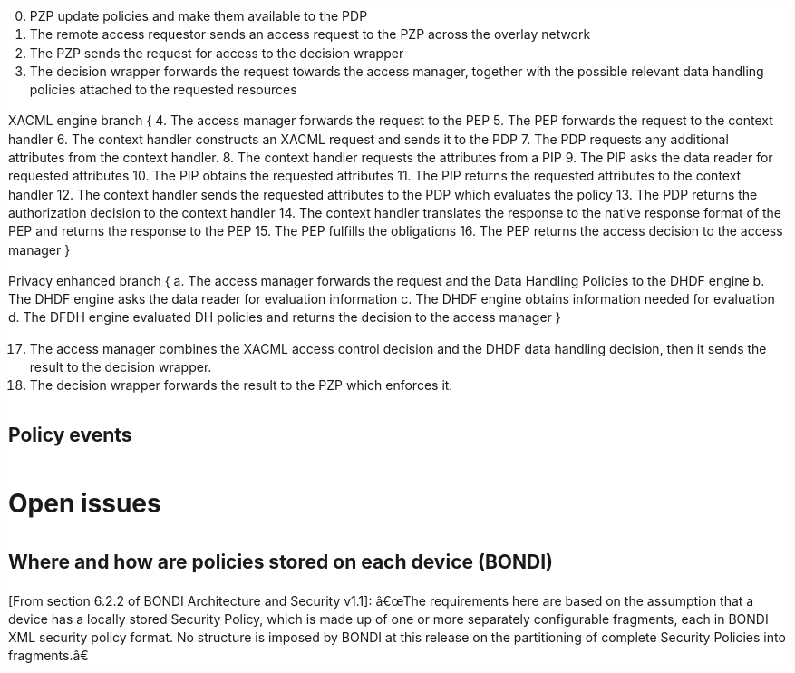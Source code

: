 0. PZP update policies and make them available to the PDP
1. The remote access requestor sends an access request to the PZP across the overlay network
2. The PZP sends the request for access to the decision wrapper
3. The decision wrapper forwards the request towards the access manager, together with the possible relevant
data handling policies attached to the requested resources

XACML engine branch
{
 4. The access manager forwards the request to the PEP
 5. The PEP forwards the request to the context handler
 6. The context handler constructs an XACML request and sends it to the PDP
 7. The PDP requests any additional attributes from the context handler.
 8. The context handler requests the attributes from a PIP
 9. The PIP asks the data reader for requested attributes
 10. The PIP obtains the requested attributes
 11. The PIP returns the requested attributes to the context handler
 12. The context handler sends the requested attributes to the PDP which evaluates the policy
 13. The PDP returns the authorization decision to the context handler
 14. The context handler translates the response to the native response format of the PEP and returns
 the response to the PEP
 15. The PEP fulfills the obligations
 16. The PEP returns the access decision to the access manager
}

Privacy enhanced branch
{
 a. The access manager forwards the request and the Data Handling Policies to the DHDF engine
 b. The DHDF engine asks the data reader for evaluation information
 c. The DHDF engine obtains information needed for evaluation
 d. The DFDH engine evaluated DH policies and returns the decision to the access manager
}

17. The access manager combines the XACML access control decision and the DHDF data handling decision,
 then it sends the result to the decision wrapper.
18. The decision wrapper forwards the result to the PZP which enforces it.

Policy events
-------------

Open issues
===========

Where and how are policies stored on each device (BONDI)
--------------------------------------------------------

[From section 6.2.2 of BONDI Architecture and Security v1.1]:
â€œThe requirements here are based on the assumption that a device has a locally stored Security Policy, which is made up of one or more separately configurable fragments, each in BONDI XML security policy format. No structure is imposed by BONDI at this release on the partitioning of complete Security Policies into fragments.â€

